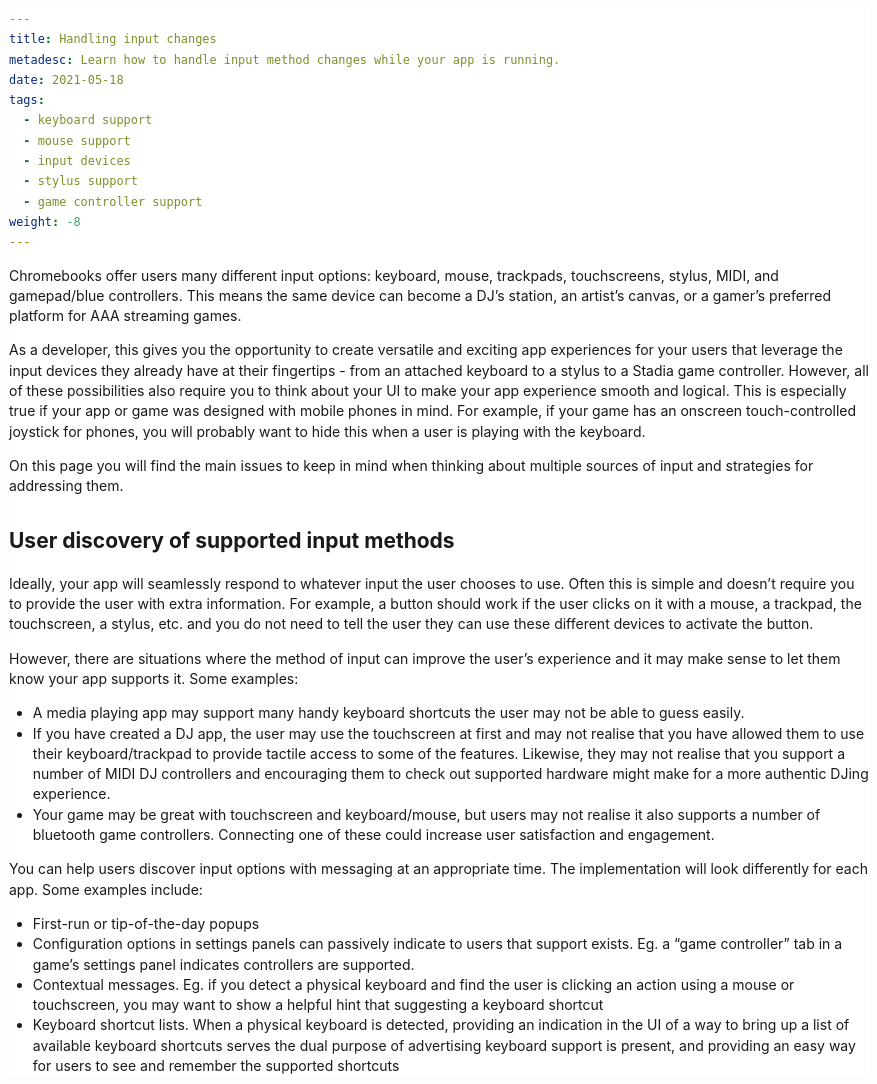 ```yaml
---
title: Handling input changes
metadesc: Learn how to handle input method changes while your app is running.
date: 2021-05-18
tags:
  - keyboard support
  - mouse support
  - input devices
  - stylus support
  - game controller support
weight: -8
---
```


Chromebooks offer users many different input options: keyboard, mouse, trackpads, touchscreens, stylus, MIDI, and gamepad/blue controllers. This means the same device can become a DJ’s station, an artist’s canvas, or a gamer’s preferred platform for AAA streaming games.

As a developer, this gives you the opportunity to create versatile and exciting app experiences for your users that leverage the input devices they already have at their fingertips - from an attached keyboard to a stylus to a Stadia game controller. However, all of these possibilities also require you to think about your UI to make your app experience smooth and logical. This is especially true if your app or game was designed with mobile phones in mind. For example, if your game has an onscreen touch-controlled joystick for phones, you will probably want to hide this when a user is playing with the keyboard.

On this page you will find the main issues to keep in mind when thinking about multiple sources of input and strategies for addressing them.

## User discovery of supported input methods

Ideally, your app will seamlessly respond to whatever input the user chooses to use. Often this is simple and doesn’t require you to provide the user with extra information. For example, a button should work if the user clicks on it with a mouse, a trackpad, the touchscreen, a stylus, etc. and you do not need to tell the user they can use these different devices to activate the button.

However, there are situations where the method of input can improve the user’s experience and it may make sense to let them know your app supports it. Some examples:

- A media playing app may support many handy keyboard shortcuts the user may not be able to guess easily.
- If you have created a DJ app, the user may use the touchscreen at first and may not realise that you have allowed them to use their keyboard/trackpad to provide tactile access to some of the features. Likewise, they may not realise that you support a number of MIDI DJ controllers and encouraging them to check out supported hardware might make for a more authentic DJing experience.
- Your game may be great with touchscreen and keyboard/mouse, but users may not realise it also supports a number of bluetooth game controllers. Connecting one of these could increase user satisfaction and engagement.

You can help users discover input options with messaging at an appropriate time. The implementation will look differently for each app. Some examples include:

- First-run or tip-of-the-day popups
- Configuration options in settings panels can passively indicate to users that support exists. Eg. a “game controller” tab in a game’s settings panel indicates controllers are supported.
- Contextual messages. Eg. if you detect a physical keyboard and find the user is clicking an action using a mouse or touchscreen, you may want to show a helpful hint that suggesting a keyboard shortcut
- Keyboard shortcut lists. When a physical keyboard is detected, providing an indication in the UI of a way to bring up a list of available keyboard shortcuts serves the dual purpose of advertising keyboard support is present, and providing an easy way for users to see and remember the supported shortcuts
